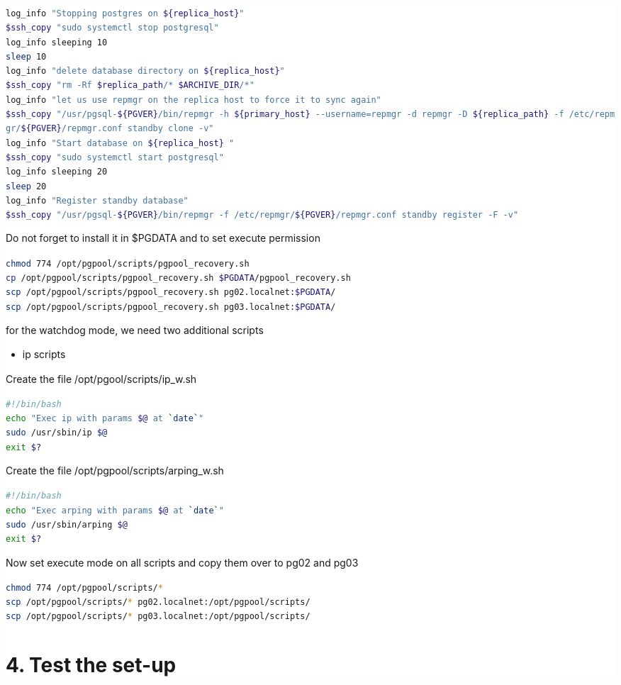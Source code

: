 ```bash
log_info "Stopping postgres on ${replica_host}"
$ssh_copy "sudo systemctl stop postgresql"
log_info sleeping 10
sleep 10
log_info "delete database directory on ${replica_host}"
$ssh_copy "rm -Rf $replica_path/* $ARCHIVE_DIR/*"
log_info "let us use repmgr on the replica host to force it to sync again"
$ssh_copy "/usr/pgsql-${PGVER}/bin/repmgr -h ${primary_host} --username=repmgr -d repmgr -D ${replica_path} -f /etc/repmgr/${PGVER}/repmgr.conf standby clone -v"
log_info "Start database on ${replica_host} "
$ssh_copy "sudo systemctl start postgresql"
log_info sleeping 20
sleep 20
log_info "Register standby database"
$ssh_copy "/usr/pgsql-${PGVER}/bin/repmgr -f /etc/repmgr/${PGVER}/repmgr.conf standby register -F -v"
```
Do not forget to install it in $PGDATA and to set execute permission

```bash
chmod 774 /opt/pgpool/scripts/pgpool_recovery.sh
cp /opt/pgpool/scripts/pgpool_recovery.sh $PGDATA/pgpool_recovery.sh
scp /opt/pgpool/scripts/pgpool_recovery.sh pg02.localnet:$PGDATA/
scp /opt/pgpool/scripts/pgpool_recovery.sh pg03.localnet:$PGDATA/
```

for the watchdog mode, we need two additional scripts

* ip scripts

Create the file /opt/pgool/scripts/ip_w.sh

```bash
#!/bin/bash
echo "Exec ip with params $@ at `date`"
sudo /usr/sbin/ip $@
exit $?
```

Create the file /opt/pgpool/scripts/arping_w.sh

```bash
#!/bin/bash
echo "Exec arping with params $@ at `date`"
sudo /usr/sbin/arping $@
exit $?
```

Now set execute mode on all scripts and copy them over to pg02 and pg03

```bash
chmod 774 /opt/pgpool/scripts/*
scp /opt/pgpool/scripts/* pg02.localnet:/opt/pgpool/scripts/
scp /opt/pgpool/scripts/* pg03.localnet:/opt/pgpool/scripts/
```

# 4. Test the set-up
